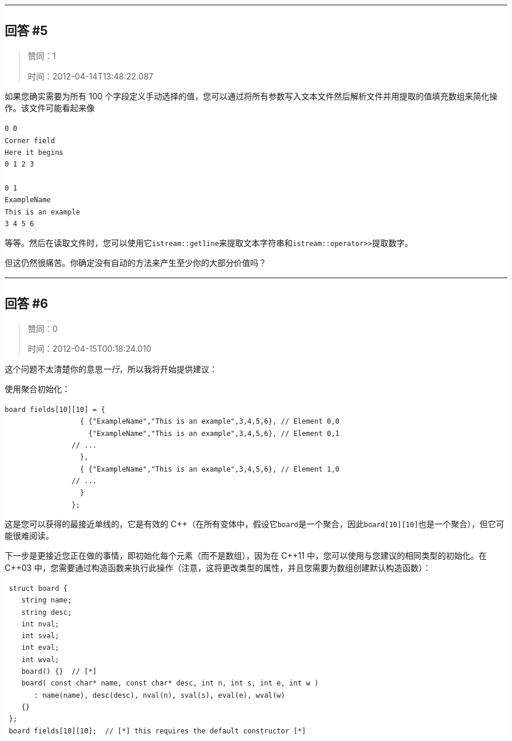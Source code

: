 * * *

## 回答 #5

> 赞同：1
> 
> 时间：2012-04-14T13:48:22.087

如果您确实需要为所有 100 个字段定义手动选择的值，您可以通过将所有参数写入文本文件然后解析文件并用提取的值填充数组来简化操作。该文件可能看起来像

```
0 0
Corner field
Here it begins
0 1 2 3

0 1
ExampleName
This is an example
3 4 5 6 
```

等等。然后在读取文件时，您可以使用它`istream::getline`来提取文本字符串和`istream::operator>>`提取数字。

但这仍然很痛苦。你确定没有自动的方法来产生至少你的大部分价值吗？

* * *

## 回答 #6

> 赞同：0
> 
> 时间：2012-04-15T00:18:24.010

这个问题不太清楚你的意思*一行*，所以我将开始提供建议：

使用聚合初始化：

```
board fields[10][10] = { 
                  { {"ExampleName","This is an example",3,4,5,6}, // Element 0,0
                    {"ExampleName","This is an example",3,4,5,6}, // Element 0,1
                // ...
                  },
                  { {"ExampleName","This is an example",3,4,5,6}, // Element 1,0
                // ... 
                  }
                }; 
```

这是您可以获得的最接近单线的，它是有效的 C++（在所有变体中，假设它`board`是一个聚合，因此`board[10][10]`也是一个聚合），但它可能很难阅读。

下一步是更接近您正在做的事情，即初始化每个元素（而不是数组），因为在 C++11 中，您可以使用与您建议的相同类型的初始化。在 C++03 中，您需要通过构造函数来执行此操作（注意，这将更改类型的属性，并且您需要为数组创建默认构造函数）：

```
 struct board {
    string name;
    string desc;
    int nval;
    int sval;
    int eval;
    int wval;
    board() {}  // [*]
    board( const char* name, const char* desc, int n, int s, int e, int w )
       : name(name), desc(desc), nval(n), sval(s), eval(e), wval(w)
    {}
 };
 board fields[10][10];  // [*] this requires the default constructor [*]
```